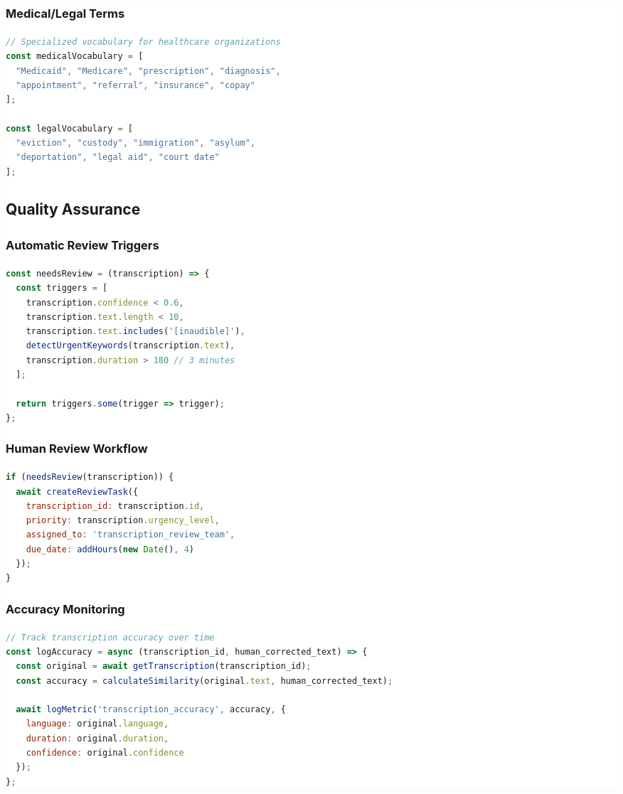 ### Medical/Legal Terms
```javascript
// Specialized vocabulary for healthcare organizations
const medicalVocabulary = [
  "Medicaid", "Medicare", "prescription", "diagnosis", 
  "appointment", "referral", "insurance", "copay"
];

const legalVocabulary = [
  "eviction", "custody", "immigration", "asylum",
  "deportation", "legal aid", "court date"
];
```

## Quality Assurance

### Automatic Review Triggers
```javascript
const needsReview = (transcription) => {
  const triggers = [
    transcription.confidence < 0.6,
    transcription.text.length < 10,
    transcription.text.includes('[inaudible]'),
    detectUrgentKeywords(transcription.text),
    transcription.duration > 180 // 3 minutes
  ];
  
  return triggers.some(trigger => trigger);
};
```

### Human Review Workflow
```javascript
if (needsReview(transcription)) {
  await createReviewTask({
    transcription_id: transcription.id,
    priority: transcription.urgency_level,
    assigned_to: 'transcription_review_team',
    due_date: addHours(new Date(), 4)
  });
}
```

### Accuracy Monitoring
```javascript
// Track transcription accuracy over time
const logAccuracy = async (transcription_id, human_corrected_text) => {
  const original = await getTranscription(transcription_id);
  const accuracy = calculateSimilarity(original.text, human_corrected_text);
  
  await logMetric('transcription_accuracy', accuracy, {
    language: original.language,
    duration: original.duration,
    confidence: original.confidence
  });
};
```
